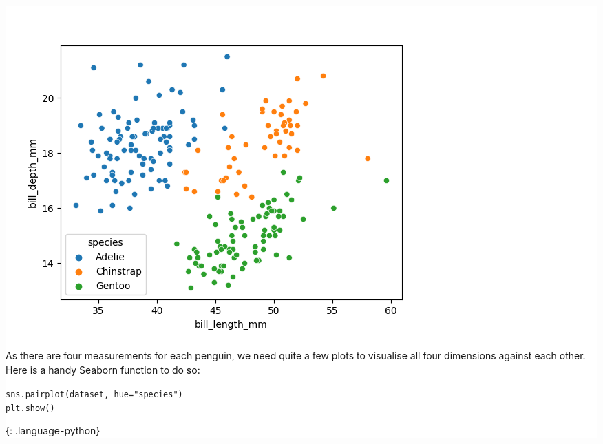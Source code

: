 ![Visualising the penguins dataset](../fig/e3_penguins_vis.png)

As there are four measurements for each penguin, we need quite a few plots to visualise all four dimensions against each other. Here is a handy Seaborn function to do so:

~~~
sns.pairplot(dataset, hue="species")
plt.show()
~~~
{: .language-python}
